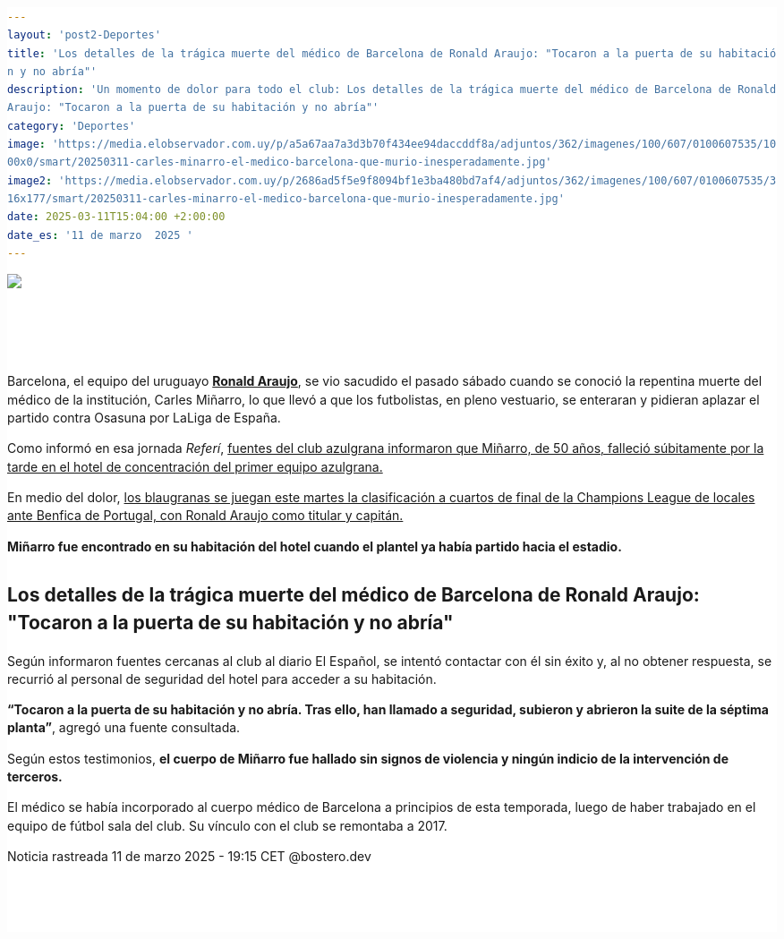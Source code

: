 ```yaml
---
layout: 'post2-Deportes'
title: 'Los detalles de la trágica muerte del médico de Barcelona de Ronald Araujo: "Tocaron a la puerta de su habitación y no abría"'
description: 'Un momento de dolor para todo el club: Los detalles de la trágica muerte del médico de Barcelona de Ronald Araujo: "Tocaron a la puerta de su habitación y no abría"'
category: 'Deportes'
image: 'https://media.elobservador.com.uy/p/a5a67aa7a3d3b70f434ee94daccddf8a/adjuntos/362/imagenes/100/607/0100607535/1000x0/smart/20250311-carles-minarro-el-medico-barcelona-que-murio-inesperadamente.jpg'
image2: 'https://media.elobservador.com.uy/p/2686ad5f5e9f8094bf1e3ba480bd7af4/adjuntos/362/imagenes/100/607/0100607535/316x177/smart/20250311-carles-minarro-el-medico-barcelona-que-murio-inesperadamente.jpg'
date: 2025-03-11T15:04:00 +2:00:00
date_es: '11 de marzo  2025 '
---
```


<html>
<img style='width: 100%' src='{{ page.image | prepend: base.url }}'><div style='height: 75px'></div>
<p>Barcelona, el equipo del uruguayo <strong><a href="https://www.elobservador.com.uy/futbol-internacional/barcelona-vs-benfica-vivo-ronald-araujo-es-titular-y-capitan-y-su-equipo-va-la-clasificacion-la-champions-league-n5989111" rel="follow" target="_blank">Ronald Araujo</a></strong>, se vio sacudido el pasado sábado cuando se conoció la repentina muerte del médico de la institución, Carles Miñarro, lo que llevó a que los futbolistas, en pleno vestuario, se enteraran y pidieran aplazar el partido contra Osasuna por LaLiga de España.</p><p>Como informó en esa jornada <em>Referí</em>, <a href="https://www.elobservador.com.uy/futbol-internacional/la-dolorosa-razon-la-que-se-suspendio-el-partido-barcelona-vs-osasuna-media-hora-antes-empezar-ronald-araujo-estaba-el-banco-n5988710" rel="follow" target="_blank">fuentes del club azulgrana informaron que Miñarro, de 50 años, falleció súbitamente por la tarde en el hotel de concentración del primer equipo azulgrana.</a></p><p> En medio del dolor, <a href="https://www.elobservador.com.uy/futbol-internacional/barcelona-vs-benfica-vivo-ronald-araujo-es-titular-y-capitan-y-su-equipo-va-la-clasificacion-la-champions-league-n5989111" rel="follow" target="_blank">los blaugranas se juegan este martes la clasificación a cuartos de final de la Champions League de locales ante Benfica de Portugal, con Ronald Araujo como titular y capitán.</a></p><p class="" data-mrf-recirculation="Links inline"> <strong>Miñarro fue encontrado en su habitación del hotel cuando el plantel ya había partido hacia el estadio. </strong></p><h2 data-mrf-recirculation="Links inline"> Los detalles de la trágica muerte del médico de Barcelona de Ronald Araujo: "Tocaron a la puerta de su habitación y no abría"</h2><p class="" data-mrf-recirculation="Links inline">Según informaron fuentes cercanas al club al diario El Español, se intentó contactar con él sin éxito y, al no obtener respuesta, se recurrió al personal de seguridad del hotel para acceder a su habitación.</p><p class="" data-mrf-recirculation="Links inline"><strong>“Tocaron a la puerta de su habitación y no abría. Tras ello, han llamado a seguridad, subieron y abrieron la suite de la séptima planta”</strong>, agregó una fuente consultada.</p><p class="" data-mrf-recirculation="Links inline">Según estos testimonios, <strong>el cuerpo de Miñarro fue hallado sin signos de violencia y ningún indicio de la intervención de terceros.</strong></p><p class="" data-mrf-recirculation="Links inline">El médico se había incorporado al cuerpo médico de Barcelona a principios de esta temporada, luego de haber trabajado en el equipo de fútbol sala del club. Su vínculo con el club se remontaba a 2017.</p><div class='info_rastreador text-muted'><p class='text-muted post-date-font mt-3 mb-2'>Noticia rastreada 11 de marzo  2025  -  19:15 CET @bostero.dev</p></div>
<div style='height: 60px;'></div>
</html>

